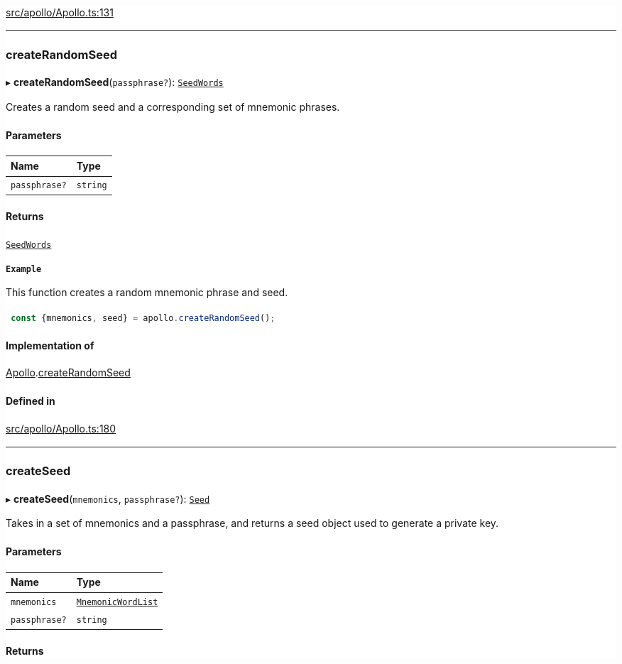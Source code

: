 [src/apollo/Apollo.ts:131](https://github.com/hyperledger/identus-edge-agent-sdk-ts/blob/09a15046403a2249034c5ff5dfc7e6e562cd9171/src/apollo/Apollo.ts#L131)

___

### createRandomSeed

▸ **createRandomSeed**(`passphrase?`): [`SeedWords`](../interfaces/Domain.SeedWords.md)

Creates a random seed and a corresponding set of mnemonic phrases.

#### Parameters

| Name | Type |
| :------ | :------ |
| `passphrase?` | `string` |

#### Returns

[`SeedWords`](../interfaces/Domain.SeedWords.md)

**`Example`**

This function creates a random mnemonic phrase and seed.

```ts
 const {mnemonics, seed} = apollo.createRandomSeed();
```

#### Implementation of

[Apollo](../interfaces/Domain.Apollo.md).[createRandomSeed](../interfaces/Domain.Apollo.md#createrandomseed)

#### Defined in

[src/apollo/Apollo.ts:180](https://github.com/hyperledger/identus-edge-agent-sdk-ts/blob/09a15046403a2249034c5ff5dfc7e6e562cd9171/src/apollo/Apollo.ts#L180)

___

### createSeed

▸ **createSeed**(`mnemonics`, `passphrase?`): [`Seed`](../interfaces/Domain.Seed.md)

Takes in a set of mnemonics and a passphrase, and returns a seed object used to generate a private key.

#### Parameters

| Name | Type |
| :------ | :------ |
| `mnemonics` | [`MnemonicWordList`](../modules/Domain.md#mnemonicwordlist) |
| `passphrase?` | `string` |

#### Returns
